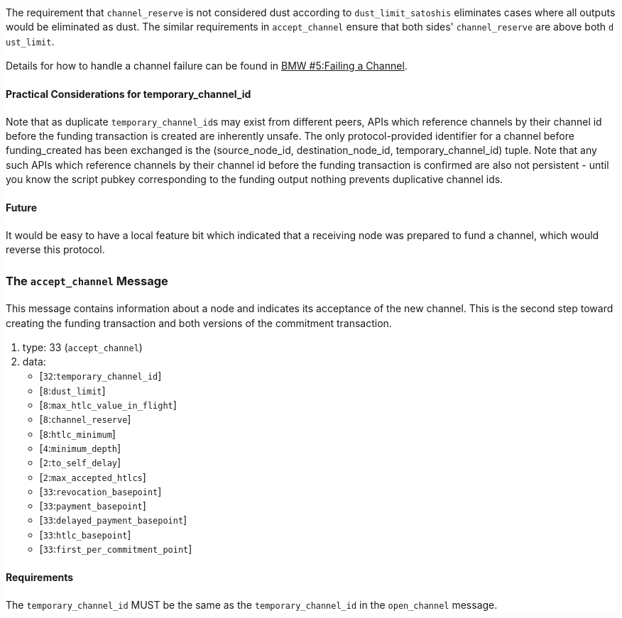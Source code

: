 The requirement that `channel_reserve` is not considered dust
according to `dust_limit_satoshis` eliminates cases where all outputs
would be eliminated as dust.  The similar requirements in
`accept_channel` ensure that both sides' `channel_reserve`
are above both `dust_limit`.

Details for how to handle a channel failure can be found in
[BMW #5:Failing a Channel](05-onchain.md#failing-a-channel).

#### Practical Considerations for temporary_channel_id

Note that as duplicate `temporary_channel_id`s may exist from different
peers, APIs which reference channels by their channel id before the funding
transaction is created are inherently unsafe. The only protocol-provided
identifier for a channel before funding_created has been exchanged is the
(source_node_id, destination_node_id, temporary_channel_id) tuple. Note that
any such APIs which reference channels by their channel id before the funding
transaction is confirmed are also not persistent - until you know the script
pubkey corresponding to the funding output nothing prevents duplicative channel
ids.

#### Future

It would be easy to have a local feature bit which indicated that a
receiving node was prepared to fund a channel, which would reverse this
protocol.

### The `accept_channel` Message

This message contains information about a node and indicates its
acceptance of the new channel. This is the second step toward creating the
funding transaction and both versions of the commitment transaction.

1. type: 33 (`accept_channel`)
2. data:
   * [`32`:`temporary_channel_id`]
   * [`8`:`dust_limit`]
   * [`8`:`max_htlc_value_in_flight`]
   * [`8`:`channel_reserve`]
   * [`8`:`htlc_minimum`]
   * [`4`:`minimum_depth`]
   * [`2`:`to_self_delay`]
   * [`2`:`max_accepted_htlcs`]
   * [`33`:`revocation_basepoint`]
   * [`33`:`payment_basepoint`]
   * [`33`:`delayed_payment_basepoint`]
   * [`33`:`htlc_basepoint`]
   * [`33`:`first_per_commitment_point`]

#### Requirements

The `temporary_channel_id` MUST be the same as the `temporary_channel_id` in
the `open_channel` message.

